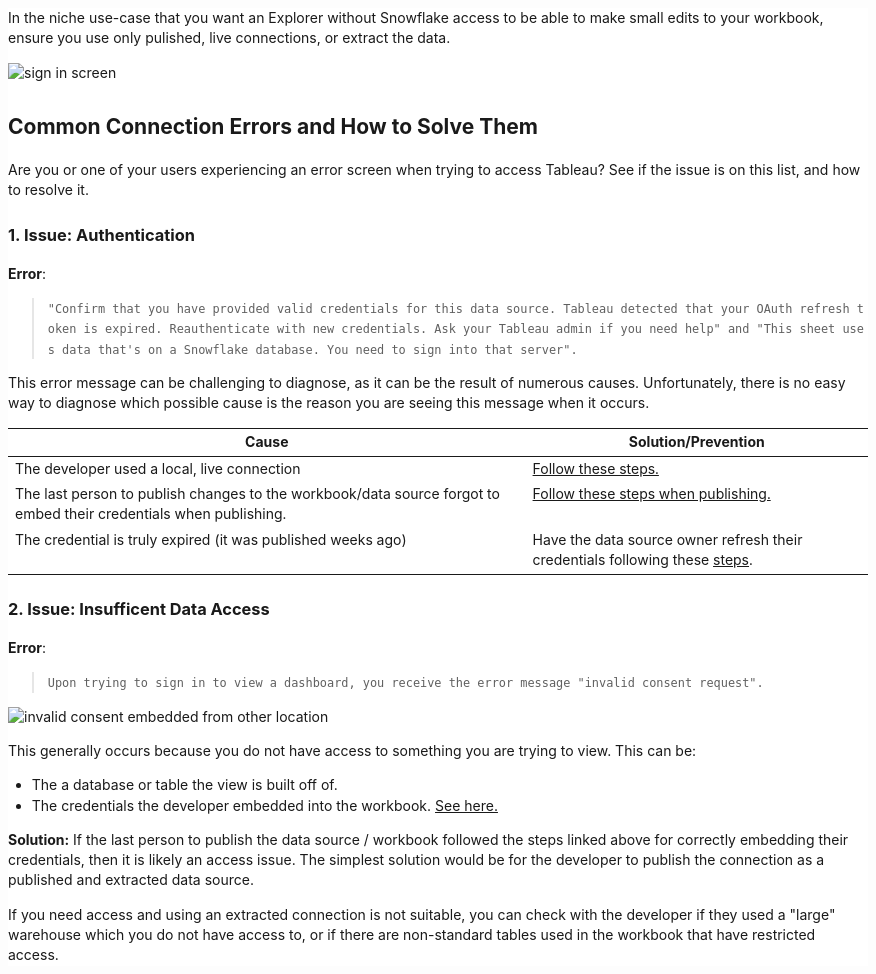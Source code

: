 In the niche use-case that you want an Explorer without Snowflake access to be able to make small edits to your workbook, ensure you use only pulished, live connections, or extract the data.

 ![sign in screen](/images/enterprise-data/platform/tableau/tableau-developer-guide/singin.png)

## Common Connection Errors and How to Solve Them

 Are you or one of your users experiencing an error screen when trying to access Tableau? See if the issue is on this list, and how to resolve it.

### 1. Issue: Authentication

**Error**:
> `"Confirm that you have provided valid credentials for this data source. Tableau detected that your OAuth refresh token is expired. Reauthenticate with new credentials. Ask your Tableau admin if you need help" and "This sheet uses data that's on a Snowflake database. You need to sign into that server".`

This error message can be challenging to diagnose, as it can be the result of numerous causes. Unfortunately, there is no easy way to diagnose which possible cause is the reason you are seeing this message when it occurs.

  | Cause                     | Solution/Prevention             |
  |---------------------------|----------------------|
  |The developer used a local, live connection         | [Follow these steps.](/handbook/enterprise-data/platform/tableau/tableau-developer-guide/#creating-connection-types-that-allow-others-without-snowflake-access-to-edit-the-workbook)  |
  | The last person to publish changes to the workbook/data source forgot to embed their credentials when publishing.                | [Follow these steps when publishing.](/handbook/enterprise-data/platform/tableau/tableau-developer-guide/#workflow-for-embedding-your-rolename-to-avoid-errors-in-published-dashboards)|
  | The credential is truly expired (it was published weeks ago) | Have the data source owner refresh their credentials following these [steps](/handbook/enterprise-data/platform/tableau/#snowflake-oauth-data-source-connection-expiration-period). |

### 2. Issue: Insufficent Data Access

**Error**:
> `Upon trying to sign in to view a dashboard, you receive the error message "invalid consent request".`

![invalid consent embedded from other location](/images/handbook/enterprise-data/platform/tableau/invalidconsent.png)

This generally occurs because you do not have access to something you are trying to view. This can be:

- The a database or table the view is built off of.
- The credentials the developer embedded into the workbook. [See here.](/handbook/enterprise-data/platform/tableau/tableau-developer-guide/#workflow-for-embedding-your-rolename-to-avoid-errors-in-published-dashboards)

**Solution:** If the last person to publish the data source / workbook followed the steps linked above for correctly embedding their credentials, then it is likely an access issue. The simplest solution would be for the developer to publish the connection as a published and extracted data source.

If you need access and using an extracted connection is not suitable, you can check with the developer if they used a "large" warehouse which you do not have access to, or if there are non-standard tables used in the workbook that have restricted access.
